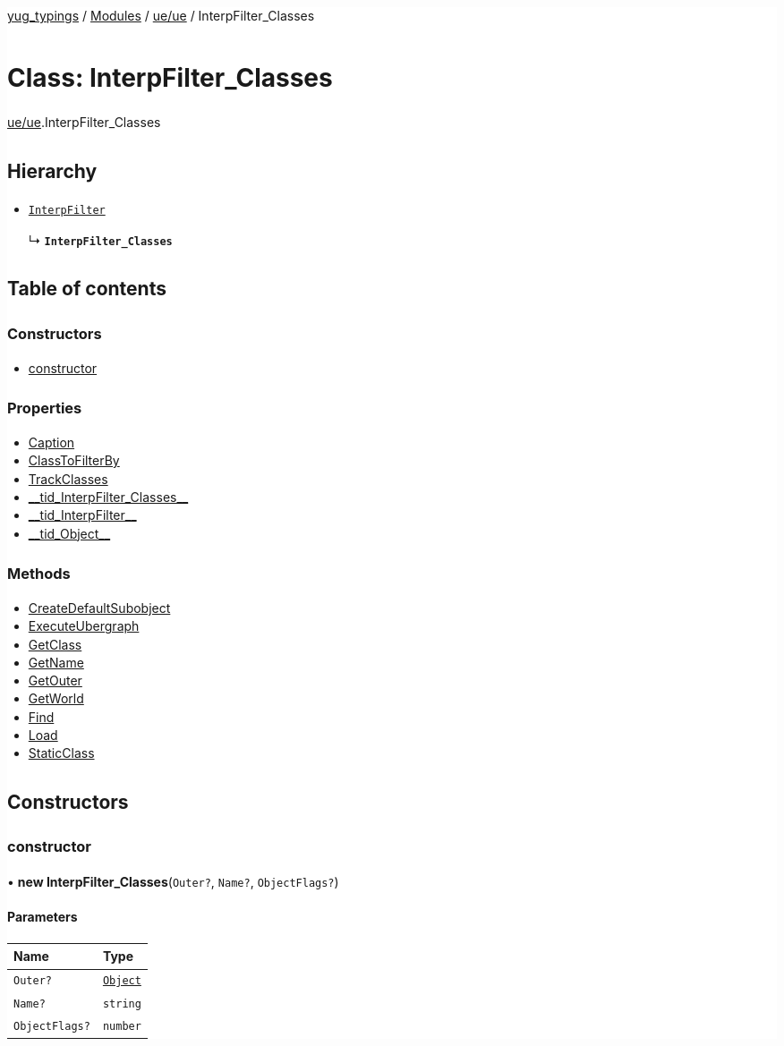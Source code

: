 [yug_typings](../README.md) / [Modules](../modules.md) / [ue/ue](../modules/ue_ue.md) / InterpFilter\_Classes

# Class: InterpFilter\_Classes

[ue/ue](../modules/ue_ue.md).InterpFilter_Classes

## Hierarchy

- [`InterpFilter`](ue_ue.InterpFilter.md)

  ↳ **`InterpFilter_Classes`**

## Table of contents

### Constructors

- [constructor](ue_ue.InterpFilter_Classes.md#constructor)

### Properties

- [Caption](ue_ue.InterpFilter_Classes.md#caption)
- [ClassToFilterBy](ue_ue.InterpFilter_Classes.md#classtofilterby)
- [TrackClasses](ue_ue.InterpFilter_Classes.md#trackclasses)
- [\_\_tid\_InterpFilter\_Classes\_\_](ue_ue.InterpFilter_Classes.md#__tid_interpfilter_classes__)
- [\_\_tid\_InterpFilter\_\_](ue_ue.InterpFilter_Classes.md#__tid_interpfilter__)
- [\_\_tid\_Object\_\_](ue_ue.InterpFilter_Classes.md#__tid_object__)

### Methods

- [CreateDefaultSubobject](ue_ue.InterpFilter_Classes.md#createdefaultsubobject)
- [ExecuteUbergraph](ue_ue.InterpFilter_Classes.md#executeubergraph)
- [GetClass](ue_ue.InterpFilter_Classes.md#getclass)
- [GetName](ue_ue.InterpFilter_Classes.md#getname)
- [GetOuter](ue_ue.InterpFilter_Classes.md#getouter)
- [GetWorld](ue_ue.InterpFilter_Classes.md#getworld)
- [Find](ue_ue.InterpFilter_Classes.md#find)
- [Load](ue_ue.InterpFilter_Classes.md#load)
- [StaticClass](ue_ue.InterpFilter_Classes.md#staticclass)

## Constructors

### constructor

• **new InterpFilter_Classes**(`Outer?`, `Name?`, `ObjectFlags?`)

#### Parameters

| Name | Type |
| :------ | :------ |
| `Outer?` | [`Object`](ue_ue.Object.md) |
| `Name?` | `string` |
| `ObjectFlags?` | `number` |
